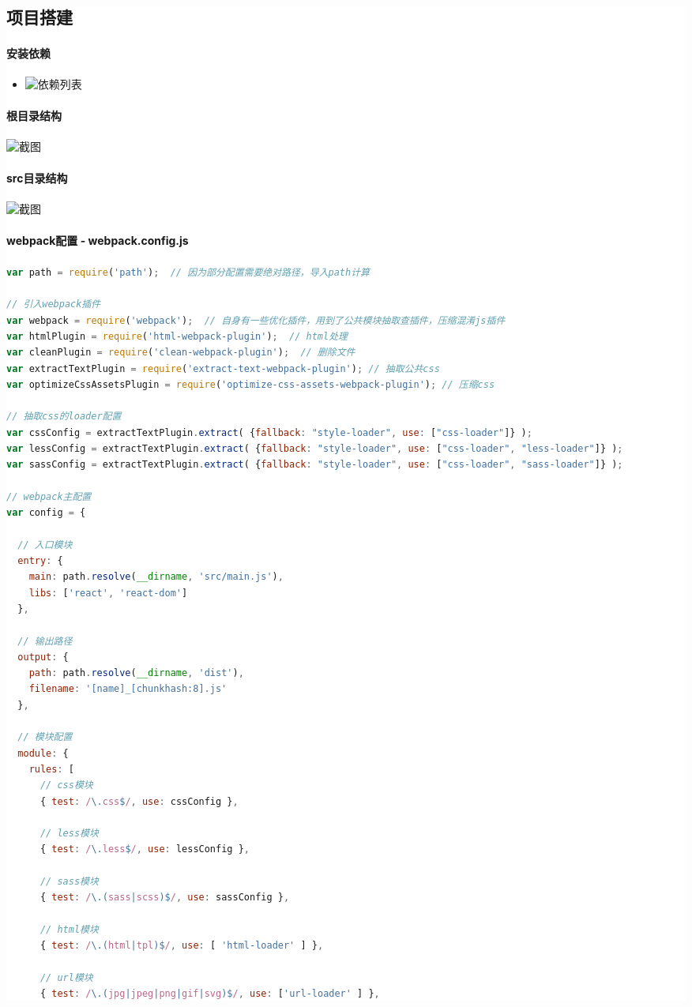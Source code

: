 ## 项目搭建

#### 安装依赖
- ![依赖列表](imgs/项目依赖.png)

#### 根目录结构
![截图](imgs/豆瓣_根目录结构.png)

#### src目录结构
![截图](imgs/豆瓣_src目录结构.png)

#### webpack配置 - webpack.config.js
```javascript
var path = require('path');  // 因为部分配置需要绝对路径，导入path计算

// 引入webpack插件
var webpack = require('webpack');  // 自身有一些优化插件，用到了公共模块抽取查插件，压缩混淆js插件
var htmlPlugin = require('html-webpack-plugin');  // html处理
var cleanPlugin = require('clean-webpack-plugin');  // 删除文件
var extractTextPlugin = require('extract-text-webpack-plugin'); // 抽取公共css
var optimizeCssAssetsPlugin = require('optimize-css-assets-webpack-plugin'); // 压缩css

// 抽取css的loader配置
var cssConfig = extractTextPlugin.extract( {fallback: "style-loader", use: ["css-loader"]} );
var lessConfig = extractTextPlugin.extract( {fallback: "style-loader", use: ["css-loader", "less-loader"]} );
var sassConfig = extractTextPlugin.extract( {fallback: "style-loader", use: ["css-loader", "sass-loader"]} );

// webpack主配置
var config = {

  // 入口模块
  entry: {
    main: path.resolve(__dirname, 'src/main.js'),
    libs: ['react', 'react-dom']
  },

  // 输出路径
  output: {
    path: path.resolve(__dirname, 'dist'),
    filename: '[name]_[chunkhash:8].js'
  },

  // 模块配置
  module: {
    rules: [
      // css模块
      { test: /\.css$/, use: cssConfig },

      // less模块
      { test: /\.less$/, use: lessConfig },

      // sass模块
      { test: /\.(sass|scss)$/, use: sassConfig },

      // html模块
      { test: /\.(html|tpl)$/, use: [ 'html-loader' ] },

      // url模块
      { test: /\.(jpg|jpeg|png|gif|svg)$/, use: ['url-loader' ] },

```